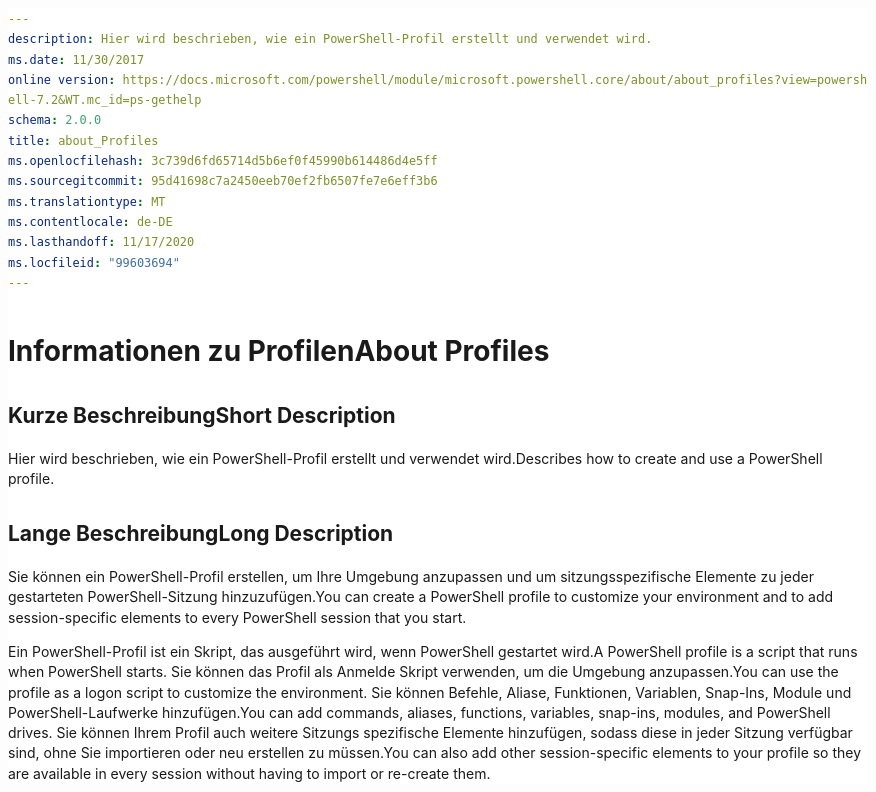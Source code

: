 ```yaml
---
description: Hier wird beschrieben, wie ein PowerShell-Profil erstellt und verwendet wird.
ms.date: 11/30/2017
online version: https://docs.microsoft.com/powershell/module/microsoft.powershell.core/about/about_profiles?view=powershell-7.2&WT.mc_id=ps-gethelp
schema: 2.0.0
title: about_Profiles
ms.openlocfilehash: 3c739d6fd65714d5b6ef0f45990b614486d4e5ff
ms.sourcegitcommit: 95d41698c7a2450eeb70ef2fb6507fe7e6eff3b6
ms.translationtype: MT
ms.contentlocale: de-DE
ms.lasthandoff: 11/17/2020
ms.locfileid: "99603694"
---
```

# <a name="about-profiles"></a><span data-ttu-id="e17bd-103">Informationen zu Profilen</span><span class="sxs-lookup"><span data-stu-id="e17bd-103">About Profiles</span></span>

## <a name="short-description"></a><span data-ttu-id="e17bd-104">Kurze Beschreibung</span><span class="sxs-lookup"><span data-stu-id="e17bd-104">Short Description</span></span>
<span data-ttu-id="e17bd-105">Hier wird beschrieben, wie ein PowerShell-Profil erstellt und verwendet wird.</span><span class="sxs-lookup"><span data-stu-id="e17bd-105">Describes how to create and use a PowerShell profile.</span></span>

## <a name="long-description"></a><span data-ttu-id="e17bd-106">Lange Beschreibung</span><span class="sxs-lookup"><span data-stu-id="e17bd-106">Long Description</span></span>

<span data-ttu-id="e17bd-107">Sie können ein PowerShell-Profil erstellen, um Ihre Umgebung anzupassen und um sitzungsspezifische Elemente zu jeder gestarteten PowerShell-Sitzung hinzuzufügen.</span><span class="sxs-lookup"><span data-stu-id="e17bd-107">You can create a PowerShell profile to customize your environment and to add session-specific elements to every PowerShell session that you start.</span></span>

<span data-ttu-id="e17bd-108">Ein PowerShell-Profil ist ein Skript, das ausgeführt wird, wenn PowerShell gestartet wird.</span><span class="sxs-lookup"><span data-stu-id="e17bd-108">A PowerShell profile is a script that runs when PowerShell starts.</span></span> <span data-ttu-id="e17bd-109">Sie können das Profil als Anmelde Skript verwenden, um die Umgebung anzupassen.</span><span class="sxs-lookup"><span data-stu-id="e17bd-109">You can use the profile as a logon script to customize the environment.</span></span> <span data-ttu-id="e17bd-110">Sie können Befehle, Aliase, Funktionen, Variablen, Snap-Ins, Module und PowerShell-Laufwerke hinzufügen.</span><span class="sxs-lookup"><span data-stu-id="e17bd-110">You can add commands, aliases, functions, variables, snap-ins, modules, and PowerShell drives.</span></span> <span data-ttu-id="e17bd-111">Sie können Ihrem Profil auch weitere Sitzungs spezifische Elemente hinzufügen, sodass diese in jeder Sitzung verfügbar sind, ohne Sie importieren oder neu erstellen zu müssen.</span><span class="sxs-lookup"><span data-stu-id="e17bd-111">You can also add other session-specific elements to your profile so they are available in every session without having to import or re-create them.</span></span>
